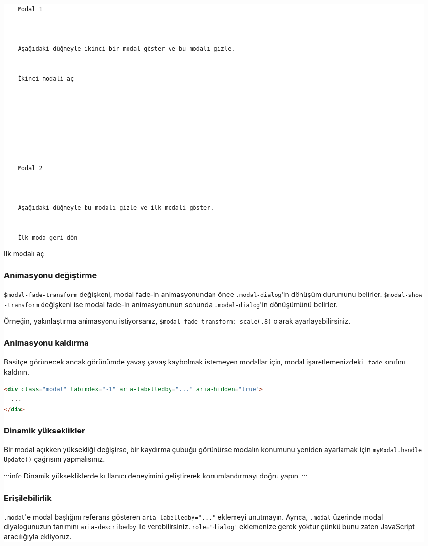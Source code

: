  
    
      
        Modal 1
        
      
      
        Aşağıdaki düğmeyle ikinci bir modal göster ve bu modalı gizle.
      
      
        İkinci modali aç
      
    
  


  
    
      
        Modal 2
        
      
      
        Aşağıdaki düğmeyle bu modalı gizle ve ilk modali göster.
      
      
        İlk moda geri dön
      
    
  

İlk modalı aç
### Animasyonu değiştirme

`$modal-fade-transform` değişkeni, modal fade-in animasyonundan önce `.modal-dialog`'in dönüşüm durumunu belirler. `$modal-show-transform` değişkeni ise modal fade-in animasyonunun sonunda `.modal-dialog`'in dönüşümünü belirler.

Örneğin, yakınlaştırma animasyonu istiyorsanız, `$modal-fade-transform: scale(.8)` olarak ayarlayabilirsiniz.

### Animasyonu kaldırma

Basitçe görünecek ancak görünümde yavaş yavaş kaybolmak istemeyen modallar için, modal işaretlemenizdeki `.fade` sınıfını kaldırın.

```html
<div class="modal" tabindex="-1" aria-labelledby="..." aria-hidden="true">
  ...
</div>
```

### Dinamik yükseklikler

Bir modal açıkken yüksekliği değişirse, bir kaydırma çubuğu görünürse modalın konumunu yeniden ayarlamak için `myModal.handleUpdate()` çağrısını yapmalısınız.

:::info
Dinamik yüksekliklerde kullanıcı deneyimini geliştirerek konumlandırmayı doğru yapın.
:::

### Erişilebilirlik

`.modal`'e modal başlığını referans gösteren `aria-labelledby="..."` eklemeyi unutmayın. Ayrıca, `.modal` üzerinde modal diyalogunuzun tanımını `aria-describedby` ile verebilirsiniz. `role="dialog"` eklemenize gerek yoktur çünkü bunu zaten JavaScript aracılığıyla ekliyoruz.
